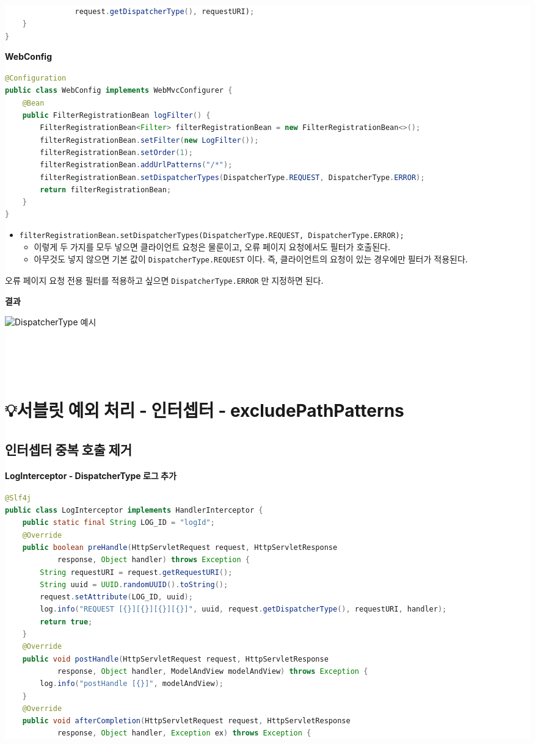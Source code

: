 ```java
                request.getDispatcherType(), requestURI);
    }
}
```

**WebConfig**
```java
@Configuration
public class WebConfig implements WebMvcConfigurer {
    @Bean
    public FilterRegistrationBean logFilter() {
        FilterRegistrationBean<Filter> filterRegistrationBean = new FilterRegistrationBean<>();
        filterRegistrationBean.setFilter(new LogFilter());
        filterRegistrationBean.setOrder(1);
        filterRegistrationBean.addUrlPatterns("/*");
        filterRegistrationBean.setDispatcherTypes(DispatcherType.REQUEST, DispatcherType.ERROR);
        return filterRegistrationBean;
    }
}

```
- `filterRegistrationBean.setDispatcherTypes(DispatcherType.REQUEST, DispatcherType.ERROR);`
    - 이렇게 두 가지를 모두 넣으면 클라이언트 요청은 물룬이고, 오류 페이지 요청에서도 필터가 호출된다.
    - 아무것도 넣지 않으면 기본 값이 `DispatcherType.REQUEST` 이다. 즉, 클라이언트의 요청이 있는 경우에만 필터가 적용된다.

오류 페이지 요청 전용 필터를 적용하고 싶으면 `DispatcherType.ERROR` 만 지정하면 된다.

**결과**

![DispatcherType 예시](https://github.com/LeeHyungGeol/Algorithm_BaekJoon/assets/56071088/40addbe9-4424-4de2-ba0d-5520ee991fff)

<br/>

<br/>

<br/>

# 💡서블릿 예외 처리 - 인터셉터 - excludePathPatterns

## 인터셉터 중복 호출 제거

**LogInterceptor - DispatcherType 로그 추가**

```java
@Slf4j
public class LogInterceptor implements HandlerInterceptor {
    public static final String LOG_ID = "logId";
    @Override
    public boolean preHandle(HttpServletRequest request, HttpServletResponse
            response, Object handler) throws Exception {
        String requestURI = request.getRequestURI();
        String uuid = UUID.randomUUID().toString();
        request.setAttribute(LOG_ID, uuid);
        log.info("REQUEST [{}][{}][{}][{}]", uuid, request.getDispatcherType(), requestURI, handler);
        return true;
    }
    @Override
    public void postHandle(HttpServletRequest request, HttpServletResponse
            response, Object handler, ModelAndView modelAndView) throws Exception {
        log.info("postHandle [{}]", modelAndView);
    }
    @Override
    public void afterCompletion(HttpServletRequest request, HttpServletResponse
            response, Object handler, Exception ex) throws Exception {
```